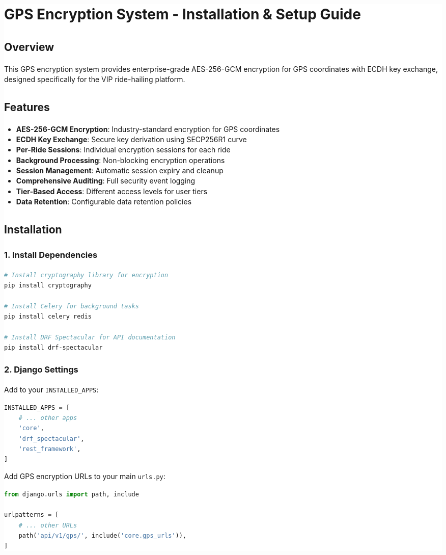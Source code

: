 # GPS Encryption System - Installation & Setup Guide

## Overview

This GPS encryption system provides enterprise-grade AES-256-GCM encryption for GPS coordinates with ECDH key exchange, designed specifically for the VIP ride-hailing platform.

## Features

- **AES-256-GCM Encryption**: Industry-standard encryption for GPS coordinates
- **ECDH Key Exchange**: Secure key derivation using SECP256R1 curve
- **Per-Ride Sessions**: Individual encryption sessions for each ride
- **Background Processing**: Non-blocking encryption operations
- **Session Management**: Automatic session expiry and cleanup
- **Comprehensive Auditing**: Full security event logging
- **Tier-Based Access**: Different access levels for user tiers
- **Data Retention**: Configurable data retention policies

## Installation

### 1. Install Dependencies

```bash
# Install cryptography library for encryption
pip install cryptography

# Install Celery for background tasks
pip install celery redis

# Install DRF Spectacular for API documentation
pip install drf-spectacular
```

### 2. Django Settings

Add to your `INSTALLED_APPS`:

```python
INSTALLED_APPS = [
    # ... other apps
    'core',
    'drf_spectacular',
    'rest_framework',
]
```

Add GPS encryption URLs to your main `urls.py`:

```python
from django.urls import path, include

urlpatterns = [
    # ... other URLs
    path('api/v1/gps/', include('core.gps_urls')),
]
```
